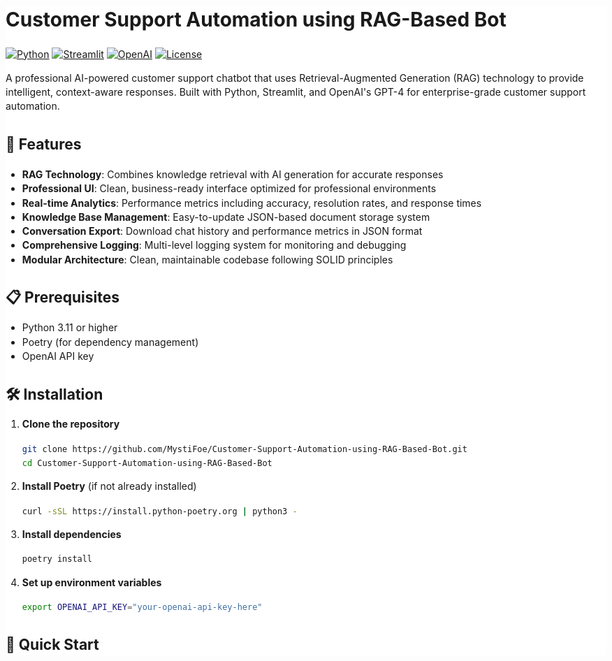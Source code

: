# Customer Support Automation using RAG-Based Bot

[![Python](https://img.shields.io/badge/Python-3.11+-blue.svg)](https://www.python.org/downloads/)
[![Streamlit](https://img.shields.io/badge/Streamlit-1.47+-red.svg)](https://streamlit.io/)
[![OpenAI](https://img.shields.io/badge/OpenAI-GPT--4-green.svg)](https://openai.com/)
[![License](https://img.shields.io/badge/License-MIT-yellow.svg)](LICENSE)

A professional AI-powered customer support chatbot that uses Retrieval-Augmented Generation (RAG) technology to provide intelligent, context-aware responses. Built with Python, Streamlit, and OpenAI's GPT-4 for enterprise-grade customer support automation.

## 🚀 Features

- **RAG Technology**: Combines knowledge retrieval with AI generation for accurate responses
- **Professional UI**: Clean, business-ready interface optimized for professional environments
- **Real-time Analytics**: Performance metrics including accuracy, resolution rates, and response times
- **Knowledge Base Management**: Easy-to-update JSON-based document storage system
- **Conversation Export**: Download chat history and performance metrics in JSON format
- **Comprehensive Logging**: Multi-level logging system for monitoring and debugging
- **Modular Architecture**: Clean, maintainable codebase following SOLID principles

## 📋 Prerequisites

- Python 3.11 or higher
- Poetry (for dependency management)
- OpenAI API key

## 🛠️ Installation

1. **Clone the repository**
   ```bash
   git clone https://github.com/MystiFoe/Customer-Support-Automation-using-RAG-Based-Bot.git
   cd Customer-Support-Automation-using-RAG-Based-Bot
   ```

2. **Install Poetry** (if not already installed)
   ```bash
   curl -sSL https://install.python-poetry.org | python3 -
   ```

3. **Install dependencies**
   ```bash
   poetry install
   ```

4. **Set up environment variables**
   ```bash
   export OPENAI_API_KEY="your-openai-api-key-here"
   ```

## 🚀 Quick Start
